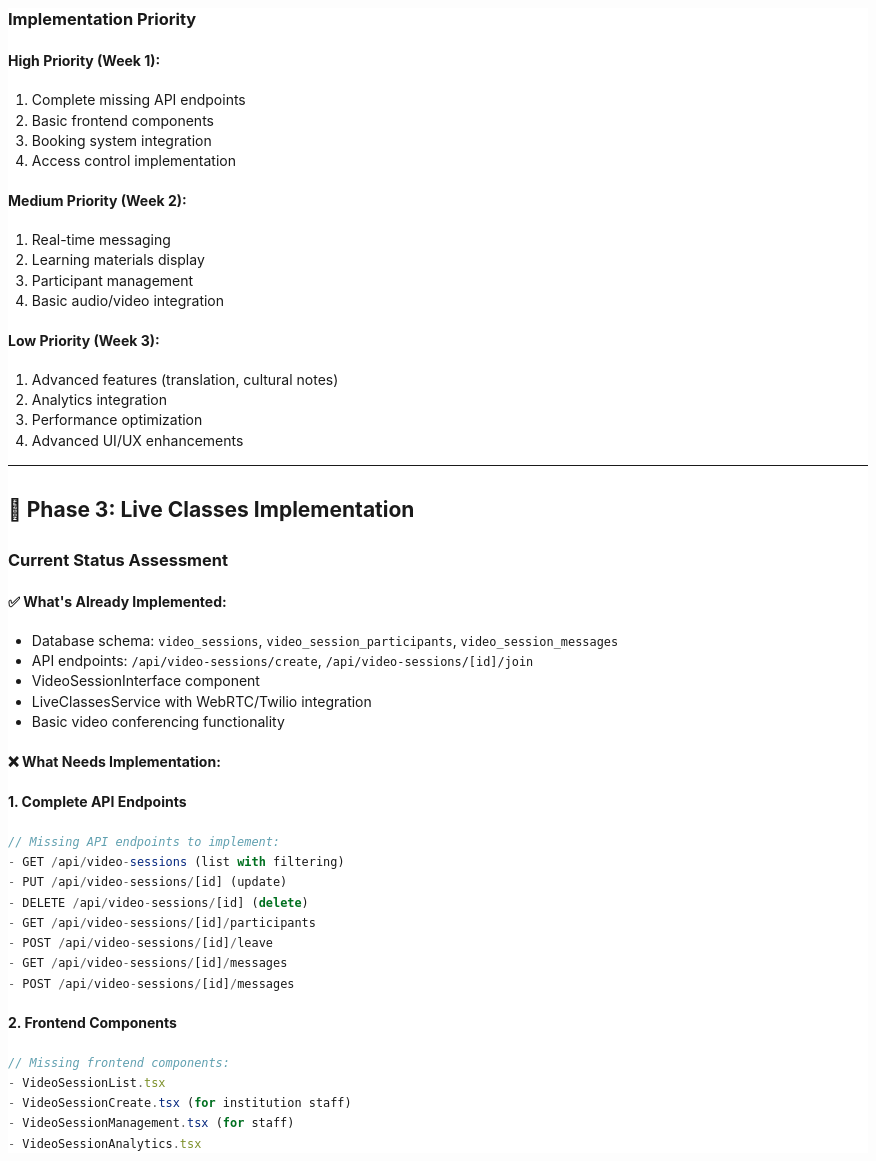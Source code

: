 ### **Implementation Priority**

#### **High Priority (Week 1):**
1. Complete missing API endpoints
2. Basic frontend components
3. Booking system integration
4. Access control implementation

#### **Medium Priority (Week 2):**
1. Real-time messaging
2. Learning materials display
3. Participant management
4. Basic audio/video integration

#### **Low Priority (Week 3):**
1. Advanced features (translation, cultural notes)
2. Analytics integration
3. Performance optimization
4. Advanced UI/UX enhancements

---

## **🎥 Phase 3: Live Classes Implementation**

### **Current Status Assessment**

#### **✅ What's Already Implemented:**
- Database schema: `video_sessions`, `video_session_participants`, `video_session_messages`
- API endpoints: `/api/video-sessions/create`, `/api/video-sessions/[id]/join`
- VideoSessionInterface component
- LiveClassesService with WebRTC/Twilio integration
- Basic video conferencing functionality

#### **❌ What Needs Implementation:**

#### **1. Complete API Endpoints**
```typescript
// Missing API endpoints to implement:
- GET /api/video-sessions (list with filtering)
- PUT /api/video-sessions/[id] (update)
- DELETE /api/video-sessions/[id] (delete)
- GET /api/video-sessions/[id]/participants
- POST /api/video-sessions/[id]/leave
- GET /api/video-sessions/[id]/messages
- POST /api/video-sessions/[id]/messages
```

#### **2. Frontend Components**
```typescript
// Missing frontend components:
- VideoSessionList.tsx
- VideoSessionCreate.tsx (for institution staff)
- VideoSessionManagement.tsx (for staff)
- VideoSessionAnalytics.tsx
```
